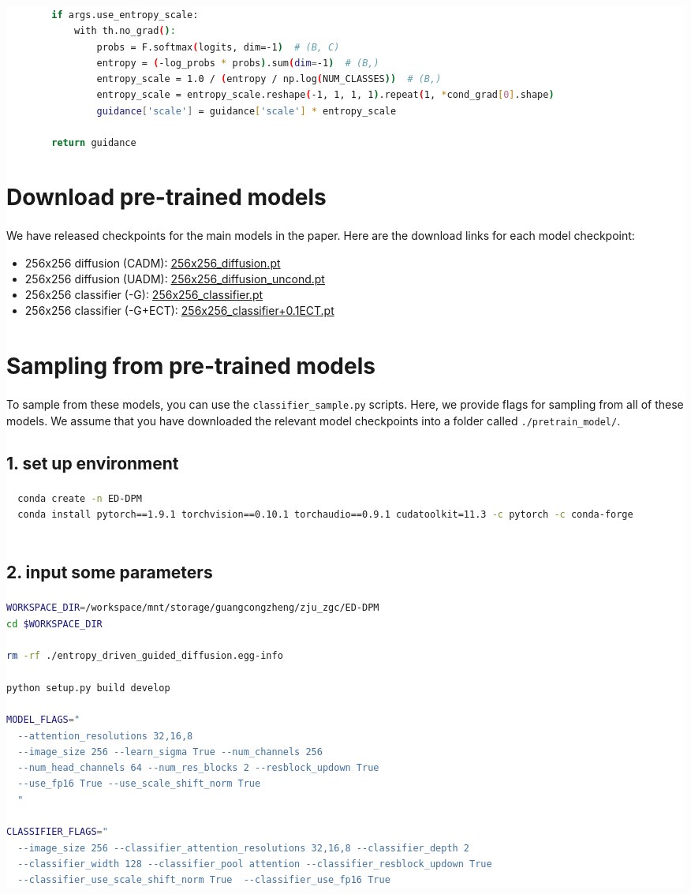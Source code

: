```bash
        if args.use_entropy_scale:
            with th.no_grad():
                probs = F.softmax(logits, dim=-1)  # (B, C)
                entropy = (-log_probs * probs).sum(dim=-1)  # (B,)
                entropy_scale = 1.0 / (entropy / np.log(NUM_CLASSES))  # (B,)
                entropy_scale = entropy_scale.reshape(-1, 1, 1, 1).repeat(1, *cond_grad[0].shape)
                guidance['scale'] = guidance['scale'] * entropy_scale

        return guidance

```
# Download pre-trained models

We have released checkpoints for the main models in the paper. Here are the download links for each model checkpoint:


 * 256x256 diffusion  (CADM): [256x256_diffusion.pt](https://openaipublic.blob.core.windows.net/diffusion/jul-2021/256x256_diffusion.pt)
 * 256x256 diffusion (UADM): [256x256_diffusion_uncond.pt](https://openaipublic.blob.core.windows.net/diffusion/jul-2021/256x256_diffusion_uncond.pt)
 * 256x256 classifier (-G): [256x256_classifier.pt](https://openaipublic.blob.core.windows.net/diffusion/jul-2021/256x256_classifier.pt)
 * 256x256 classifier (-G+ECT): [256x256_classifier+0.1ECT.pt](https://drive.google.com/drive/folders/1xldlyBYS7PSrC4tZxSPne9dpIW06QC51?usp=sharing)


# Sampling from pre-trained models

To sample from these models, you can use the `classifier_sample.py` scripts.
Here, we provide flags for sampling from all of these models.
We assume that you have downloaded the relevant model checkpoints into a folder called `./pretrain_model/`.

## 1. set up environment
```bash
  conda create -n ED-DPM
  conda install pytorch==1.9.1 torchvision==0.10.1 torchaudio==0.9.1 cudatoolkit=11.3 -c pytorch -c conda-forge
  
```

## 2. input some parameters
```bash
WORKSPACE_DIR=/workspace/mnt/storage/guangcongzheng/zju_zgc/ED-DPM
cd $WORKSPACE_DIR

rm -rf ./entropy_driven_guided_diffusion.egg-info

python setup.py build develop

MODEL_FLAGS="
  --attention_resolutions 32,16,8
  --image_size 256 --learn_sigma True --num_channels 256
  --num_head_channels 64 --num_res_blocks 2 --resblock_updown True
  --use_fp16 True --use_scale_shift_norm True
  "

CLASSIFIER_FLAGS="
  --image_size 256 --classifier_attention_resolutions 32,16,8 --classifier_depth 2
  --classifier_width 128 --classifier_pool attention --classifier_resblock_updown True
  --classifier_use_scale_shift_norm True  --classifier_use_fp16 True
```
